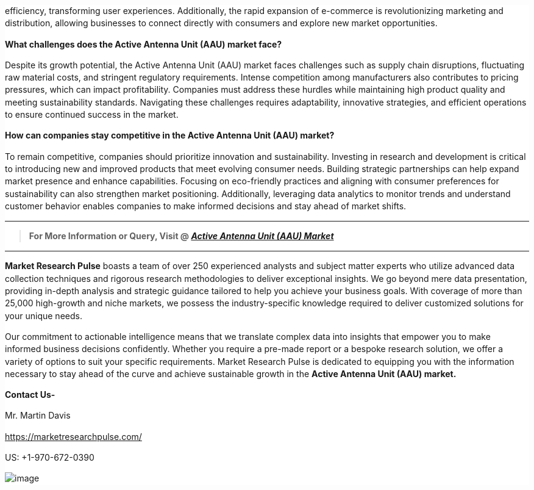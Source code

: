 efficiency, transforming user experiences. Additionally, the rapid expansion of e-commerce is revolutionizing marketing and distribution, allowing businesses to connect directly with consumers and explore new market opportunities.</p><p><strong>What challenges does the Active Antenna Unit (AAU) market face?</strong></p><p>Despite its growth potential, the Active Antenna Unit (AAU) market faces challenges such as supply chain disruptions, fluctuating raw material costs, and stringent regulatory requirements. Intense competition among manufacturers also contributes to pricing pressures, which can impact profitability. Companies must address these hurdles while maintaining high product quality and meeting sustainability standards. Navigating these challenges requires adaptability, innovative strategies, and efficient operations to ensure continued success in the market.</p><p><strong>How can companies stay competitive in the Active Antenna Unit (AAU) market?</strong></p><p>To remain competitive, companies should prioritize innovation and sustainability. Investing in research and development is critical to introducing new and improved products that meet evolving consumer needs. Building strategic partnerships can help expand market presence and enhance capabilities. Focusing on eco-friendly practices and aligning with consumer preferences for sustainability can also strengthen market positioning. Additionally, leveraging data analytics to monitor trends and understand customer behavior enables companies to make informed decisions and stay ahead of market shifts.</p><hr /><blockquote><p><strong>For More Information or Query, Visit @&nbsp;<em><a href="https://marketresearchpulse.com/report/86144/active-antenna-unit-aau-market?utm_source=Linkedin&utm_medium=030">Active Antenna Unit (AAU) Market</a></em></strong></p></blockquote><hr /><p><strong>Market Research Pulse</strong> boasts a team of over 250 experienced analysts and subject matter experts who utilize advanced data collection techniques and rigorous research methodologies to deliver exceptional insights. We go beyond mere data presentation, providing in-depth analysis and strategic guidance tailored to help you achieve your business goals. With coverage of more than 25,000 high-growth and niche markets, we possess the industry-specific knowledge required to deliver customized solutions for your unique needs.</p><p>Our commitment to actionable intelligence means that we translate complex data into insights that empower you to make informed business decisions confidently. Whether you require a pre-made report or a bespoke research solution, we offer a variety of options to suit your specific requirements. Market Research Pulse is dedicated to equipping you with the information necessary to stay ahead of the curve and achieve sustainable growth in the <strong>Active Antenna Unit (AAU) market.</strong></p><p><strong>Contact Us-</strong></p><p>Mr. Martin Davis</p><p>https://marketresearchpulse.com/</p><p>US: +1-970-672-0390</p>
![image](https://github.com/user-attachments/assets/02fb3694-2689-4714-8c2d-b3699e7e94b1)
